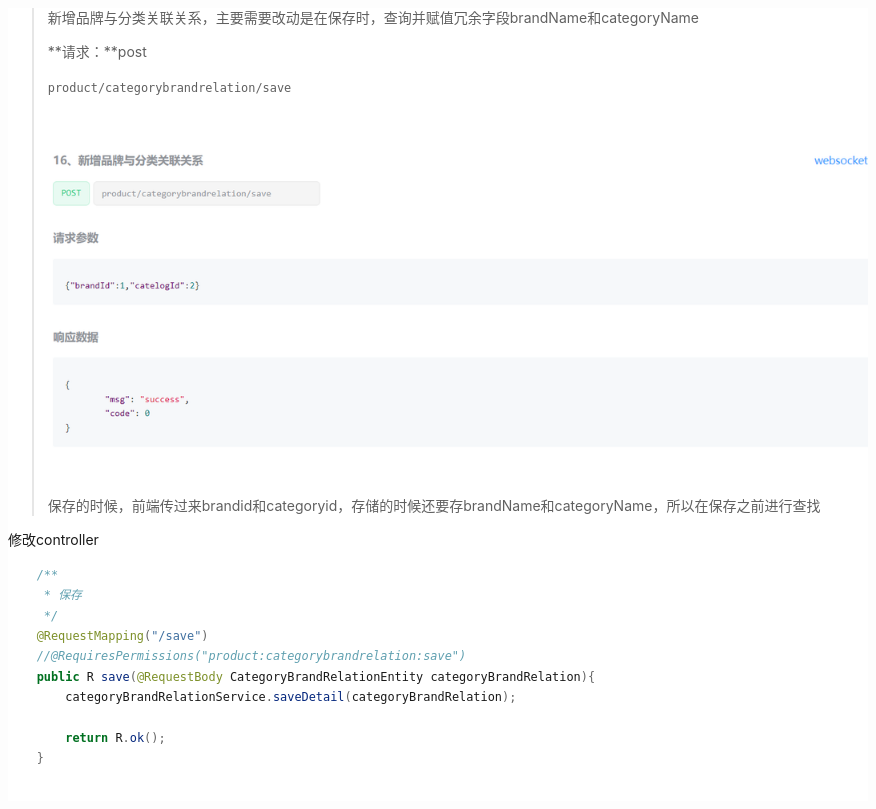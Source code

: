 > 新增品牌与分类关联关系，主要需要改动是在保存时，查询并赋值冗余字段brandName和categoryName
>
> **请求：**post
>
> ```java
> product/categorybrandrelation/save
> ```
>
> ![点击并拖拽以移动](data:image/gif;base64,R0lGODlhAQABAPABAP///wAAACH5BAEKAAAALAAAAAABAAEAAAICRAEAOw==)
>
> ![img](谷粒商城笔记+踩坑（5）——商品服务-属性分组、品牌关联分类，spu+sku+分页拦截器.assets/43938df2cb8147f8a6c7173d15993b6f.png)![点击并拖拽以移动](data:image/gif;base64,R0lGODlhAQABAPABAP///wAAACH5BAEKAAAALAAAAAABAAEAAAICRAEAOw==)
>
> 
>
> 保存的时候，前端传过来brandid和categoryid，存储的时候还要存brandName和categoryName，所以在保存之前进行查找



修改controller



```java
    /**
     * 保存
     */
    @RequestMapping("/save")
    //@RequiresPermissions("product:categorybrandrelation:save")
    public R save(@RequestBody CategoryBrandRelationEntity categoryBrandRelation){
		categoryBrandRelationService.saveDetail(categoryBrandRelation);

        return R.ok();
    }
```

![点击并拖拽以移动](data:image/gif;base64,R0lGODlhAQABAPABAP///wAAACH5BAEKAAAALAAAAAABAAEAAAICRAEAOw==)

